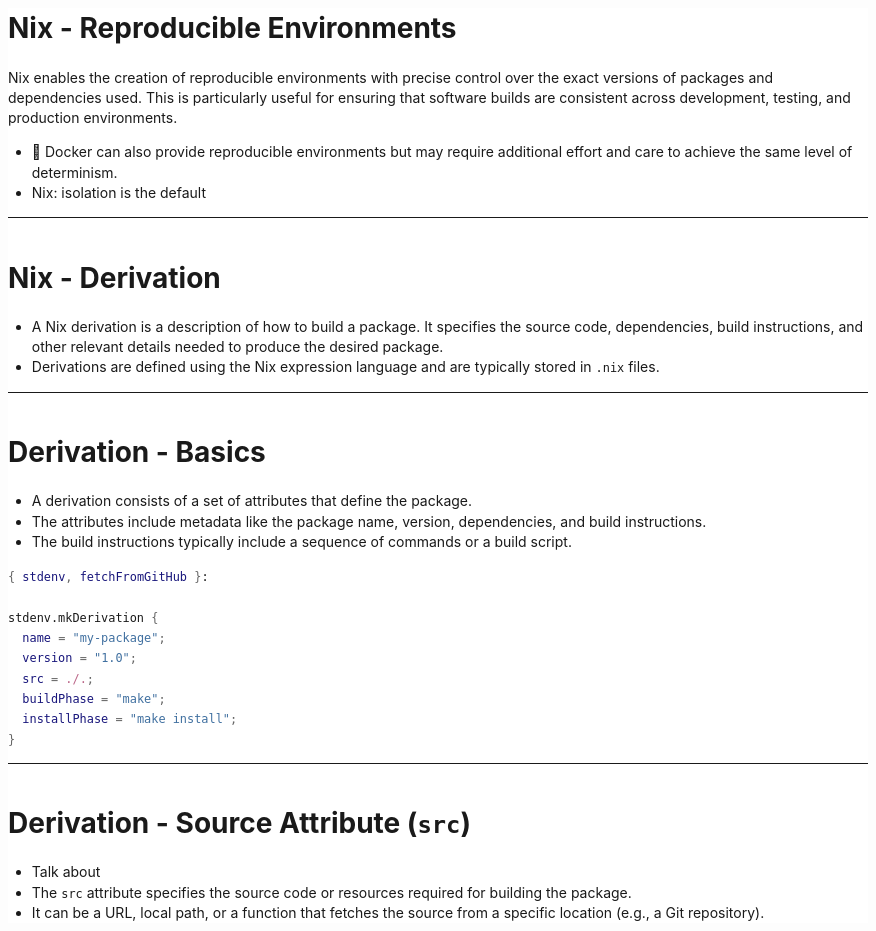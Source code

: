 
# Nix - Reproducible Environments

Nix enables the creation of reproducible
environments with precise control over the exact versions of packages and
dependencies used. This is particularly useful for ensuring that software
builds are consistent across development, testing, and production environments.

- 🐳 Docker can also provide reproducible environments but may require additional
effort and care to achieve the same level of determinism.
- Nix: isolation is the default


---

# Nix - Derivation

- A Nix derivation is a description of how to build a package. It specifies
the source code, dependencies, build instructions, and other relevant details
needed to produce the desired package.
- Derivations are defined using the Nix expression language and are typically
stored in `.nix` files.

---

# Derivation - Basics

- A derivation consists of a set of attributes that define the package.
- The attributes include metadata like the package name, version, dependencies, and build instructions.
- The build instructions typically include a sequence of commands or a build script.

```nix
{ stdenv, fetchFromGitHub }:

stdenv.mkDerivation {
  name = "my-package";
  version = "1.0";
  src = ./.;
  buildPhase = "make";
  installPhase = "make install";
}
```

---

# Derivation - Source Attribute (`src`)

- Talk about
- The `src` attribute specifies the source code or resources required for
building the package.
- It can be a URL, local path, or a function that fetches
the source from a specific location (e.g., a Git repository).
